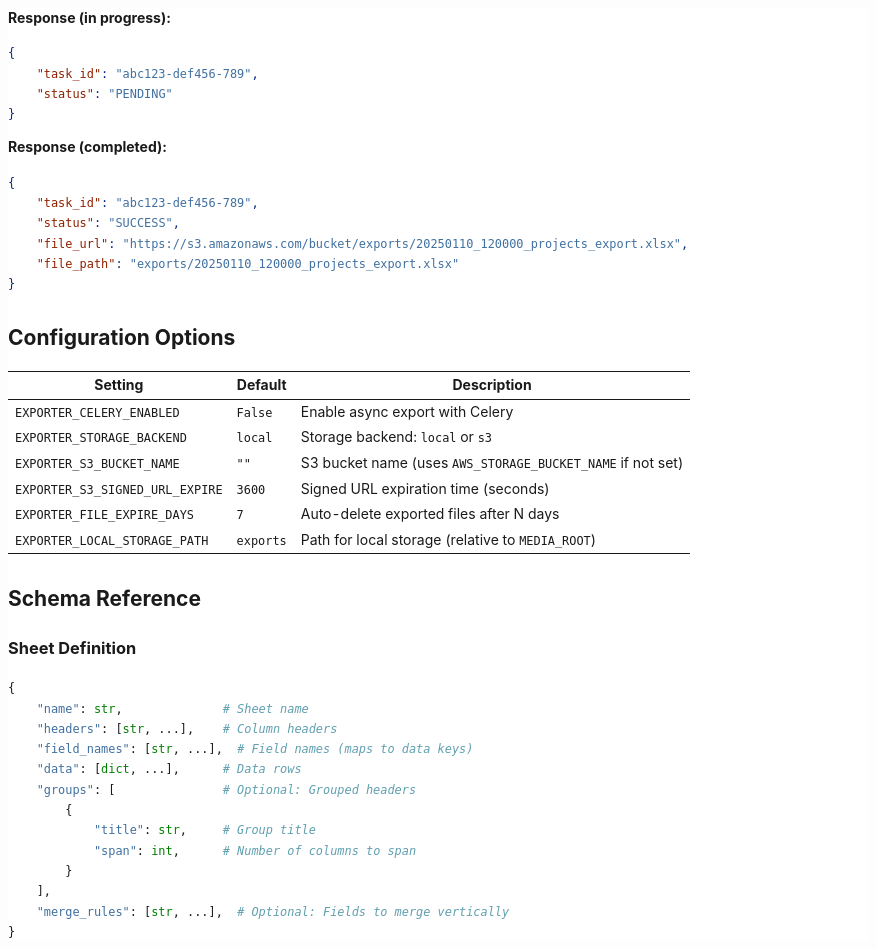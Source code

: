 **Response (in progress):**
```json
{
    "task_id": "abc123-def456-789",
    "status": "PENDING"
}
```

**Response (completed):**
```json
{
    "task_id": "abc123-def456-789",
    "status": "SUCCESS",
    "file_url": "https://s3.amazonaws.com/bucket/exports/20250110_120000_projects_export.xlsx",
    "file_path": "exports/20250110_120000_projects_export.xlsx"
}
```

## Configuration Options

| Setting | Default | Description |
|---------|---------|-------------|
| `EXPORTER_CELERY_ENABLED` | `False` | Enable async export with Celery |
| `EXPORTER_STORAGE_BACKEND` | `local` | Storage backend: `local` or `s3` |
| `EXPORTER_S3_BUCKET_NAME` | `""` | S3 bucket name (uses `AWS_STORAGE_BUCKET_NAME` if not set) |
| `EXPORTER_S3_SIGNED_URL_EXPIRE` | `3600` | Signed URL expiration time (seconds) |
| `EXPORTER_FILE_EXPIRE_DAYS` | `7` | Auto-delete exported files after N days |
| `EXPORTER_LOCAL_STORAGE_PATH` | `exports` | Path for local storage (relative to `MEDIA_ROOT`) |

## Schema Reference

### Sheet Definition

```python
{
    "name": str,              # Sheet name
    "headers": [str, ...],    # Column headers
    "field_names": [str, ...],  # Field names (maps to data keys)
    "data": [dict, ...],      # Data rows
    "groups": [               # Optional: Grouped headers
        {
            "title": str,     # Group title
            "span": int,      # Number of columns to span
        }
    ],
    "merge_rules": [str, ...],  # Optional: Fields to merge vertically
}
```
